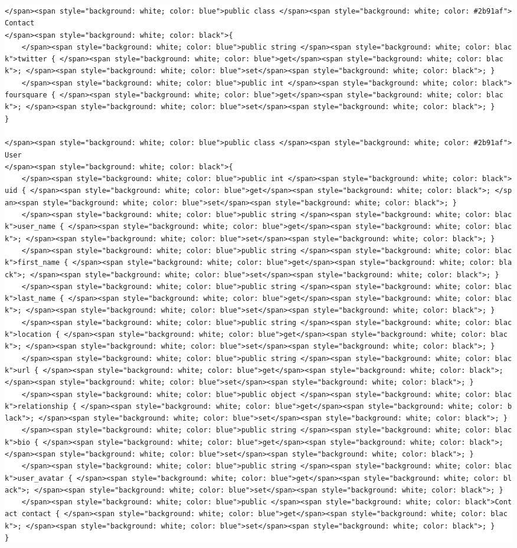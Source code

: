     </span><span style="background: white; color: blue">public class </span><span style="background: white; color: #2b91af">Contact
    </span><span style="background: white; color: black">{
        </span><span style="background: white; color: blue">public string </span><span style="background: white; color: black">twitter { </span><span style="background: white; color: blue">get</span><span style="background: white; color: black">; </span><span style="background: white; color: blue">set</span><span style="background: white; color: black">; }
        </span><span style="background: white; color: blue">public int </span><span style="background: white; color: black">foursquare { </span><span style="background: white; color: blue">get</span><span style="background: white; color: black">; </span><span style="background: white; color: blue">set</span><span style="background: white; color: black">; }
    }
    
    </span><span style="background: white; color: blue">public class </span><span style="background: white; color: #2b91af">User
    </span><span style="background: white; color: black">{
        </span><span style="background: white; color: blue">public int </span><span style="background: white; color: black">uid { </span><span style="background: white; color: blue">get</span><span style="background: white; color: black">; </span><span style="background: white; color: blue">set</span><span style="background: white; color: black">; }
        </span><span style="background: white; color: blue">public string </span><span style="background: white; color: black">user_name { </span><span style="background: white; color: blue">get</span><span style="background: white; color: black">; </span><span style="background: white; color: blue">set</span><span style="background: white; color: black">; }
        </span><span style="background: white; color: blue">public string </span><span style="background: white; color: black">first_name { </span><span style="background: white; color: blue">get</span><span style="background: white; color: black">; </span><span style="background: white; color: blue">set</span><span style="background: white; color: black">; }
        </span><span style="background: white; color: blue">public string </span><span style="background: white; color: black">last_name { </span><span style="background: white; color: blue">get</span><span style="background: white; color: black">; </span><span style="background: white; color: blue">set</span><span style="background: white; color: black">; }
        </span><span style="background: white; color: blue">public string </span><span style="background: white; color: black">location { </span><span style="background: white; color: blue">get</span><span style="background: white; color: black">; </span><span style="background: white; color: blue">set</span><span style="background: white; color: black">; }
        </span><span style="background: white; color: blue">public string </span><span style="background: white; color: black">url { </span><span style="background: white; color: blue">get</span><span style="background: white; color: black">; </span><span style="background: white; color: blue">set</span><span style="background: white; color: black">; }
        </span><span style="background: white; color: blue">public object </span><span style="background: white; color: black">relationship { </span><span style="background: white; color: blue">get</span><span style="background: white; color: black">; </span><span style="background: white; color: blue">set</span><span style="background: white; color: black">; }
        </span><span style="background: white; color: blue">public string </span><span style="background: white; color: black">bio { </span><span style="background: white; color: blue">get</span><span style="background: white; color: black">; </span><span style="background: white; color: blue">set</span><span style="background: white; color: black">; }
        </span><span style="background: white; color: blue">public string </span><span style="background: white; color: black">user_avatar { </span><span style="background: white; color: blue">get</span><span style="background: white; color: black">; </span><span style="background: white; color: blue">set</span><span style="background: white; color: black">; }
        </span><span style="background: white; color: blue">public </span><span style="background: white; color: black">Contact contact { </span><span style="background: white; color: blue">get</span><span style="background: white; color: black">; </span><span style="background: white; color: blue">set</span><span style="background: white; color: black">; }
    }
    